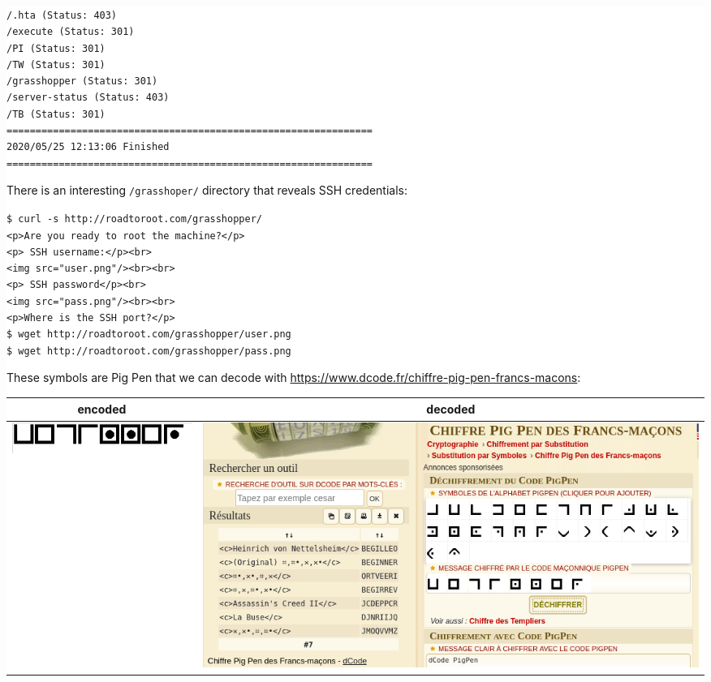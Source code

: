~~~
/.hta (Status: 403)
/execute (Status: 301)
/PI (Status: 301)
/TW (Status: 301)
/grasshopper (Status: 301)
/server-status (Status: 403)
/TB (Status: 301)
===============================================================
2020/05/25 12:13:06 Finished
===============================================================
~~~

There is an interesting `/grasshoper/` directory that reveals SSH credentials:

~~~
$ curl -s http://roadtoroot.com/grasshopper/
<p>Are you ready to root the machine?</p>
<p> SSH username:</p><br>
<img src="user.png"/><br><br>
<p> SSH password</p><br>
<img src="pass.png"/><br><br>
<p>Where is the SSH port?</p>
$ wget http://roadtoroot.com/grasshopper/user.png
$ wget http://roadtoroot.com/grasshopper/pass.png
~~~

These symbols are Pig Pen that we can decode with https://www.dcode.fr/chiffre-pig-pen-francs-macons:

encoded | decoded
---|---
!["user.png"](files/user.png) | !["user_pigpen.png"](files/user_pigpen.png)
